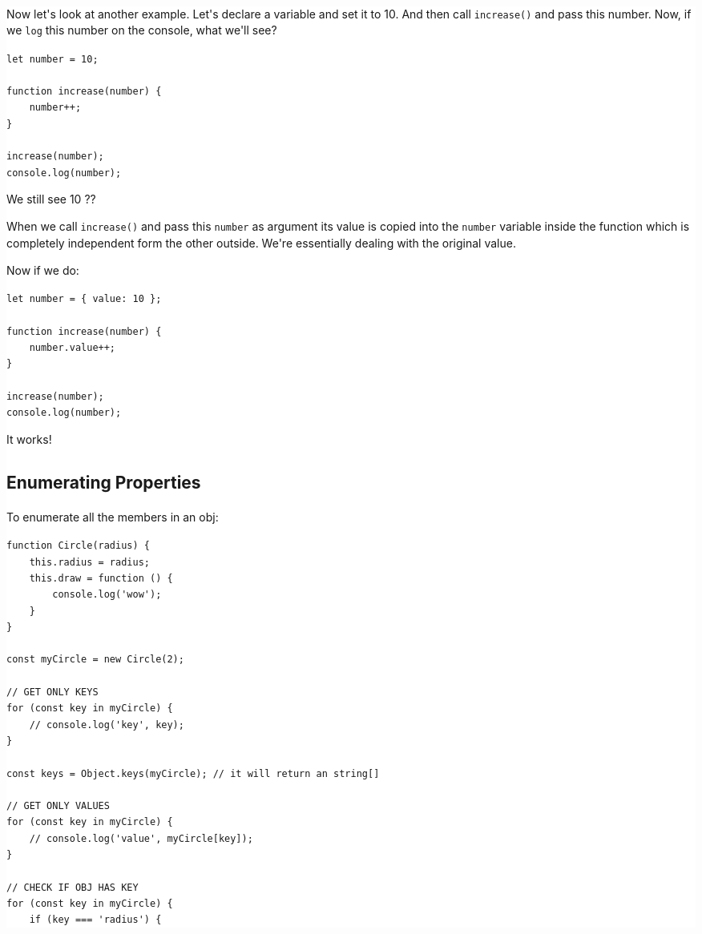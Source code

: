 
Now let's look at another example. Let's declare a variable and set it to 10. And then call `increase()` and pass this number. Now, if we `log` this number on the console, what we'll see?

```
let number = 10;

function increase(number) {
    number++;
}

increase(number);
console.log(number);

```

We still see 10 ??

When we call `increase()` and pass this `number` as argument its value is copied into the `number` variable inside the function which is completely independent form the other outside. We're essentially dealing with the original value.

Now if we do:

```
let number = { value: 10 };

function increase(number) {
    number.value++;
}

increase(number);
console.log(number);
```


It works!


## Enumerating Properties


To enumerate all the members in an obj:

```
function Circle(radius) {
    this.radius = radius;
    this.draw = function () {
        console.log('wow');
    }
}

const myCircle = new Circle(2);

// GET ONLY KEYS
for (const key in myCircle) {
    // console.log('key', key);
}
 
const keys = Object.keys(myCircle); // it will return an string[]

// GET ONLY VALUES
for (const key in myCircle) {
    // console.log('value', myCircle[key]);
}

// CHECK IF OBJ HAS KEY
for (const key in myCircle) {
    if (key === 'radius') {
```